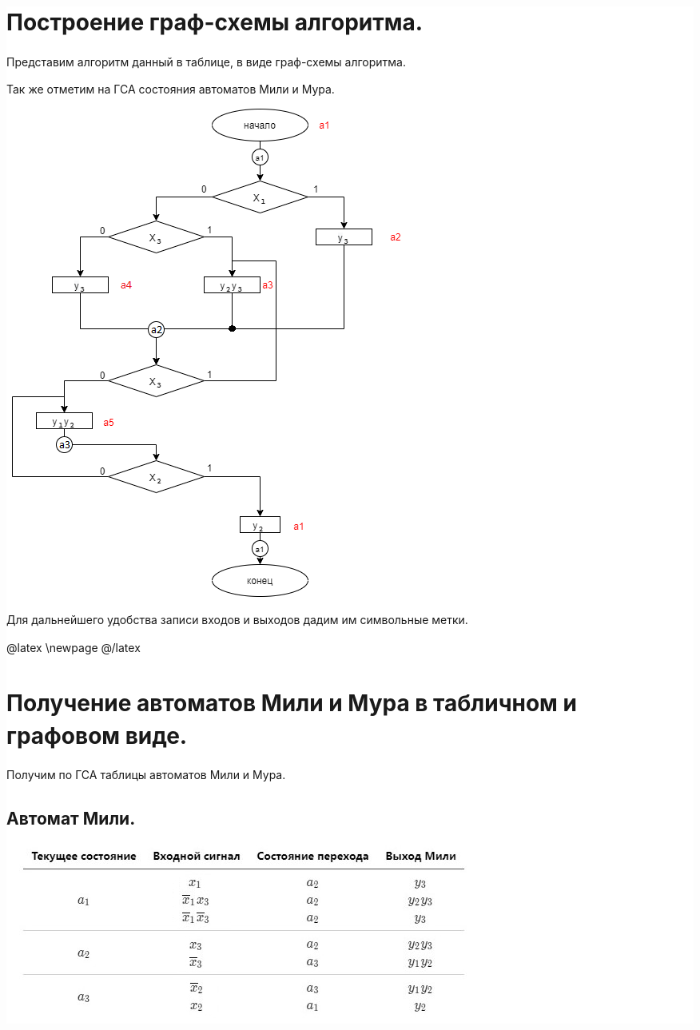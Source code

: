 # Построение граф-схемы алгоритма.

Представим алгоритм данный в таблице, в виде граф-схемы алгоритма.

Так же отметим на ГСА состояния автоматов Мили и Мура.

![Граф-схема алгоритма](./files/ta_task.png)

Для дальнейшего удобства записи входов и выходов дадим им символьные метки.

@latex \newpage @/latex

# Получение автоматов Мили и Мура в табличном и графовом виде.

Получим по ГСА таблицы автоматов Мили и Мура.

## Автомат Мили.

![Таблица автомата Мили](./files/table_milly.jpg)

